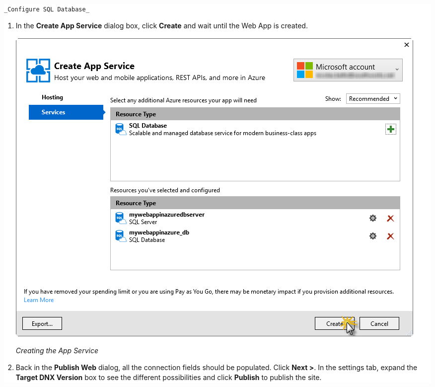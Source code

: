 	_Configure SQL Database_

1. In the **Create App Service** dialog box, click **Create** and wait until the Web App is created.

	![Creating the App Service](Images/creating-app-service.png?raw=true "Creating the App Service")

	_Creating the App Service_

1. Back in the **Publish Web** dialog, all the connection fields should be populated. Click **Next >**. In the settings tab, expand the **Target DNX Version** box to see the different possibilities and click **Publish** to publish the site.
